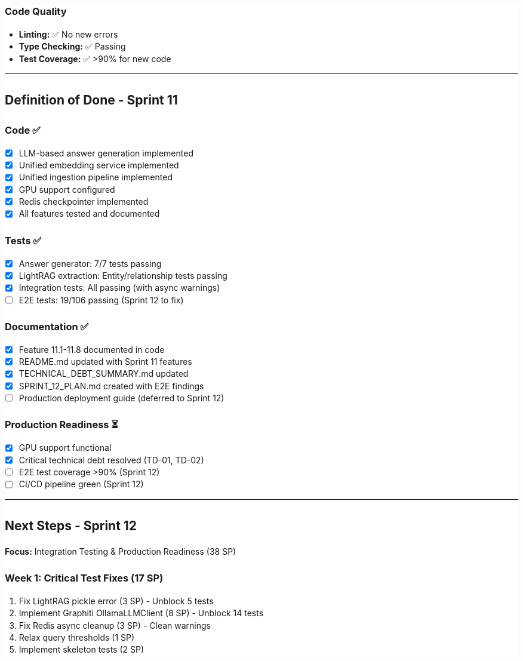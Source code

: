 ### Code Quality
- **Linting:** ✅ No new errors
- **Type Checking:** ✅ Passing
- **Test Coverage:** ✅ >90% for new code

---

## Definition of Done - Sprint 11

### Code ✅
- [x] LLM-based answer generation implemented
- [x] Unified embedding service implemented
- [x] Unified ingestion pipeline implemented
- [x] GPU support configured
- [x] Redis checkpointer implemented
- [x] All features tested and documented

### Tests ✅
- [x] Answer generator: 7/7 tests passing
- [x] LightRAG extraction: Entity/relationship tests passing
- [x] Integration tests: All passing (with async warnings)
- [ ] E2E tests: 19/106 passing (Sprint 12 to fix)

### Documentation ✅
- [x] Feature 11.1-11.8 documented in code
- [x] README.md updated with Sprint 11 features
- [x] TECHNICAL_DEBT_SUMMARY.md updated
- [x] SPRINT_12_PLAN.md created with E2E findings
- [ ] Production deployment guide (deferred to Sprint 12)

### Production Readiness ⏳
- [x] GPU support functional
- [x] Critical technical debt resolved (TD-01, TD-02)
- [ ] E2E test coverage >90% (Sprint 12)
- [ ] CI/CD pipeline green (Sprint 12)

---

## Next Steps - Sprint 12

**Focus:** Integration Testing & Production Readiness (38 SP)

### Week 1: Critical Test Fixes (17 SP)
1. Fix LightRAG pickle error (3 SP) - Unblock 5 tests
2. Implement Graphiti OllamaLLMClient (8 SP) - Unblock 14 tests
3. Fix Redis async cleanup (3 SP) - Clean warnings
4. Relax query thresholds (1 SP)
5. Implement skeleton tests (2 SP)
